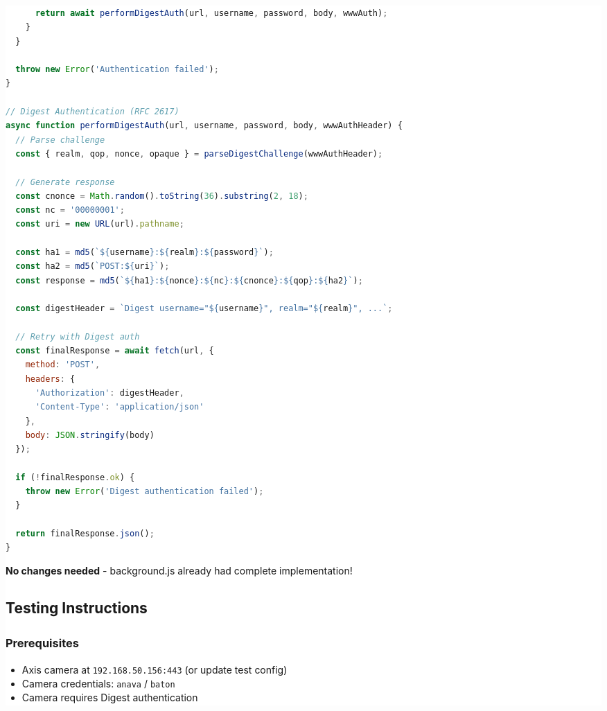 ```javascript
      return await performDigestAuth(url, username, password, body, wwwAuth);
    }
  }

  throw new Error('Authentication failed');
}

// Digest Authentication (RFC 2617)
async function performDigestAuth(url, username, password, body, wwwAuthHeader) {
  // Parse challenge
  const { realm, qop, nonce, opaque } = parseDigestChallenge(wwwAuthHeader);

  // Generate response
  const cnonce = Math.random().toString(36).substring(2, 18);
  const nc = '00000001';
  const uri = new URL(url).pathname;

  const ha1 = md5(`${username}:${realm}:${password}`);
  const ha2 = md5(`POST:${uri}`);
  const response = md5(`${ha1}:${nonce}:${nc}:${cnonce}:${qop}:${ha2}`);

  const digestHeader = `Digest username="${username}", realm="${realm}", ...`;

  // Retry with Digest auth
  const finalResponse = await fetch(url, {
    method: 'POST',
    headers: {
      'Authorization': digestHeader,
      'Content-Type': 'application/json'
    },
    body: JSON.stringify(body)
  });

  if (!finalResponse.ok) {
    throw new Error('Digest authentication failed');
  }

  return finalResponse.json();
}
```

**No changes needed** - background.js already had complete implementation!

## Testing Instructions

### Prerequisites
- Axis camera at `192.168.50.156:443` (or update test config)
- Camera credentials: `anava` / `baton`
- Camera requires Digest authentication
